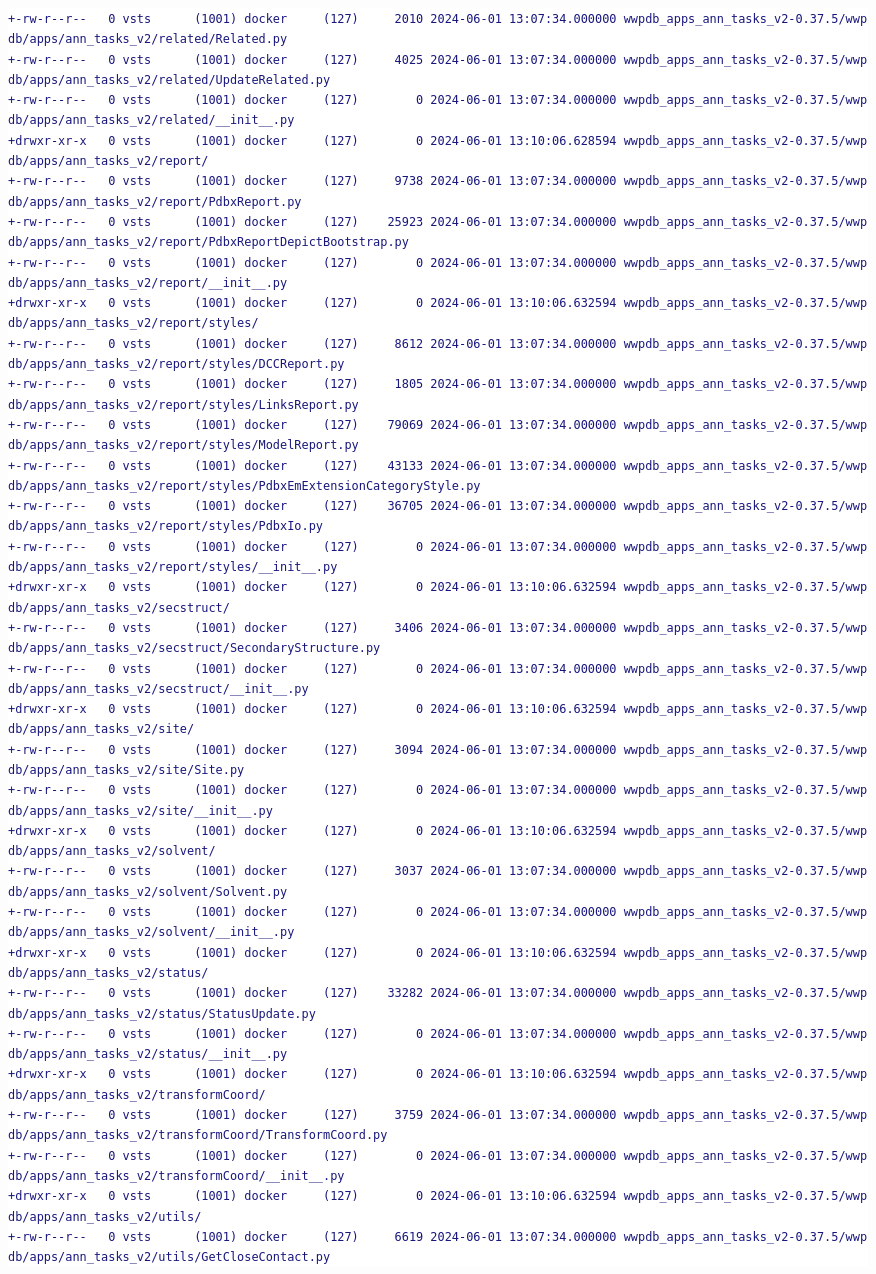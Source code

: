 ```diff
+-rw-r--r--   0 vsts      (1001) docker     (127)     2010 2024-06-01 13:07:34.000000 wwpdb_apps_ann_tasks_v2-0.37.5/wwpdb/apps/ann_tasks_v2/related/Related.py
+-rw-r--r--   0 vsts      (1001) docker     (127)     4025 2024-06-01 13:07:34.000000 wwpdb_apps_ann_tasks_v2-0.37.5/wwpdb/apps/ann_tasks_v2/related/UpdateRelated.py
+-rw-r--r--   0 vsts      (1001) docker     (127)        0 2024-06-01 13:07:34.000000 wwpdb_apps_ann_tasks_v2-0.37.5/wwpdb/apps/ann_tasks_v2/related/__init__.py
+drwxr-xr-x   0 vsts      (1001) docker     (127)        0 2024-06-01 13:10:06.628594 wwpdb_apps_ann_tasks_v2-0.37.5/wwpdb/apps/ann_tasks_v2/report/
+-rw-r--r--   0 vsts      (1001) docker     (127)     9738 2024-06-01 13:07:34.000000 wwpdb_apps_ann_tasks_v2-0.37.5/wwpdb/apps/ann_tasks_v2/report/PdbxReport.py
+-rw-r--r--   0 vsts      (1001) docker     (127)    25923 2024-06-01 13:07:34.000000 wwpdb_apps_ann_tasks_v2-0.37.5/wwpdb/apps/ann_tasks_v2/report/PdbxReportDepictBootstrap.py
+-rw-r--r--   0 vsts      (1001) docker     (127)        0 2024-06-01 13:07:34.000000 wwpdb_apps_ann_tasks_v2-0.37.5/wwpdb/apps/ann_tasks_v2/report/__init__.py
+drwxr-xr-x   0 vsts      (1001) docker     (127)        0 2024-06-01 13:10:06.632594 wwpdb_apps_ann_tasks_v2-0.37.5/wwpdb/apps/ann_tasks_v2/report/styles/
+-rw-r--r--   0 vsts      (1001) docker     (127)     8612 2024-06-01 13:07:34.000000 wwpdb_apps_ann_tasks_v2-0.37.5/wwpdb/apps/ann_tasks_v2/report/styles/DCCReport.py
+-rw-r--r--   0 vsts      (1001) docker     (127)     1805 2024-06-01 13:07:34.000000 wwpdb_apps_ann_tasks_v2-0.37.5/wwpdb/apps/ann_tasks_v2/report/styles/LinksReport.py
+-rw-r--r--   0 vsts      (1001) docker     (127)    79069 2024-06-01 13:07:34.000000 wwpdb_apps_ann_tasks_v2-0.37.5/wwpdb/apps/ann_tasks_v2/report/styles/ModelReport.py
+-rw-r--r--   0 vsts      (1001) docker     (127)    43133 2024-06-01 13:07:34.000000 wwpdb_apps_ann_tasks_v2-0.37.5/wwpdb/apps/ann_tasks_v2/report/styles/PdbxEmExtensionCategoryStyle.py
+-rw-r--r--   0 vsts      (1001) docker     (127)    36705 2024-06-01 13:07:34.000000 wwpdb_apps_ann_tasks_v2-0.37.5/wwpdb/apps/ann_tasks_v2/report/styles/PdbxIo.py
+-rw-r--r--   0 vsts      (1001) docker     (127)        0 2024-06-01 13:07:34.000000 wwpdb_apps_ann_tasks_v2-0.37.5/wwpdb/apps/ann_tasks_v2/report/styles/__init__.py
+drwxr-xr-x   0 vsts      (1001) docker     (127)        0 2024-06-01 13:10:06.632594 wwpdb_apps_ann_tasks_v2-0.37.5/wwpdb/apps/ann_tasks_v2/secstruct/
+-rw-r--r--   0 vsts      (1001) docker     (127)     3406 2024-06-01 13:07:34.000000 wwpdb_apps_ann_tasks_v2-0.37.5/wwpdb/apps/ann_tasks_v2/secstruct/SecondaryStructure.py
+-rw-r--r--   0 vsts      (1001) docker     (127)        0 2024-06-01 13:07:34.000000 wwpdb_apps_ann_tasks_v2-0.37.5/wwpdb/apps/ann_tasks_v2/secstruct/__init__.py
+drwxr-xr-x   0 vsts      (1001) docker     (127)        0 2024-06-01 13:10:06.632594 wwpdb_apps_ann_tasks_v2-0.37.5/wwpdb/apps/ann_tasks_v2/site/
+-rw-r--r--   0 vsts      (1001) docker     (127)     3094 2024-06-01 13:07:34.000000 wwpdb_apps_ann_tasks_v2-0.37.5/wwpdb/apps/ann_tasks_v2/site/Site.py
+-rw-r--r--   0 vsts      (1001) docker     (127)        0 2024-06-01 13:07:34.000000 wwpdb_apps_ann_tasks_v2-0.37.5/wwpdb/apps/ann_tasks_v2/site/__init__.py
+drwxr-xr-x   0 vsts      (1001) docker     (127)        0 2024-06-01 13:10:06.632594 wwpdb_apps_ann_tasks_v2-0.37.5/wwpdb/apps/ann_tasks_v2/solvent/
+-rw-r--r--   0 vsts      (1001) docker     (127)     3037 2024-06-01 13:07:34.000000 wwpdb_apps_ann_tasks_v2-0.37.5/wwpdb/apps/ann_tasks_v2/solvent/Solvent.py
+-rw-r--r--   0 vsts      (1001) docker     (127)        0 2024-06-01 13:07:34.000000 wwpdb_apps_ann_tasks_v2-0.37.5/wwpdb/apps/ann_tasks_v2/solvent/__init__.py
+drwxr-xr-x   0 vsts      (1001) docker     (127)        0 2024-06-01 13:10:06.632594 wwpdb_apps_ann_tasks_v2-0.37.5/wwpdb/apps/ann_tasks_v2/status/
+-rw-r--r--   0 vsts      (1001) docker     (127)    33282 2024-06-01 13:07:34.000000 wwpdb_apps_ann_tasks_v2-0.37.5/wwpdb/apps/ann_tasks_v2/status/StatusUpdate.py
+-rw-r--r--   0 vsts      (1001) docker     (127)        0 2024-06-01 13:07:34.000000 wwpdb_apps_ann_tasks_v2-0.37.5/wwpdb/apps/ann_tasks_v2/status/__init__.py
+drwxr-xr-x   0 vsts      (1001) docker     (127)        0 2024-06-01 13:10:06.632594 wwpdb_apps_ann_tasks_v2-0.37.5/wwpdb/apps/ann_tasks_v2/transformCoord/
+-rw-r--r--   0 vsts      (1001) docker     (127)     3759 2024-06-01 13:07:34.000000 wwpdb_apps_ann_tasks_v2-0.37.5/wwpdb/apps/ann_tasks_v2/transformCoord/TransformCoord.py
+-rw-r--r--   0 vsts      (1001) docker     (127)        0 2024-06-01 13:07:34.000000 wwpdb_apps_ann_tasks_v2-0.37.5/wwpdb/apps/ann_tasks_v2/transformCoord/__init__.py
+drwxr-xr-x   0 vsts      (1001) docker     (127)        0 2024-06-01 13:10:06.632594 wwpdb_apps_ann_tasks_v2-0.37.5/wwpdb/apps/ann_tasks_v2/utils/
+-rw-r--r--   0 vsts      (1001) docker     (127)     6619 2024-06-01 13:07:34.000000 wwpdb_apps_ann_tasks_v2-0.37.5/wwpdb/apps/ann_tasks_v2/utils/GetCloseContact.py
```